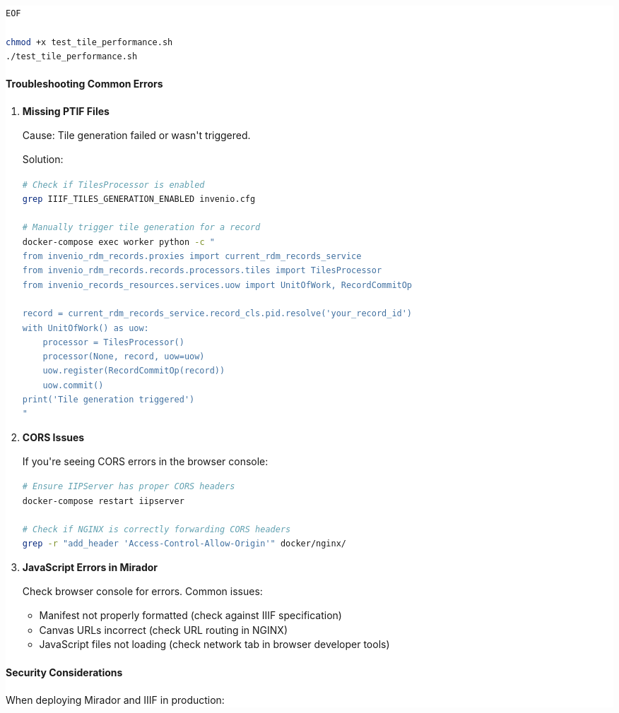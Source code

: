 ```bash
EOF

chmod +x test_tile_performance.sh
./test_tile_performance.sh
```

#### Troubleshooting Common Errors

1. **Missing PTIF Files**

   Cause: Tile generation failed or wasn't triggered.
   
   Solution:
   ```bash
   # Check if TilesProcessor is enabled
   grep IIIF_TILES_GENERATION_ENABLED invenio.cfg
   
   # Manually trigger tile generation for a record
   docker-compose exec worker python -c "
   from invenio_rdm_records.proxies import current_rdm_records_service
   from invenio_rdm_records.records.processors.tiles import TilesProcessor
   from invenio_records_resources.services.uow import UnitOfWork, RecordCommitOp
   
   record = current_rdm_records_service.record_cls.pid.resolve('your_record_id')
   with UnitOfWork() as uow:
       processor = TilesProcessor()
       processor(None, record, uow=uow)
       uow.register(RecordCommitOp(record))
       uow.commit()
   print('Tile generation triggered')
   "
   ```

2. **CORS Issues**

   If you're seeing CORS errors in the browser console:
   
   ```bash
   # Ensure IIPServer has proper CORS headers
   docker-compose restart iipserver
   
   # Check if NGINX is correctly forwarding CORS headers
   grep -r "add_header 'Access-Control-Allow-Origin'" docker/nginx/
   ```

3. **JavaScript Errors in Mirador**

   Check browser console for errors. Common issues:
   
   - Manifest not properly formatted (check against IIIF specification)
   - Canvas URLs incorrect (check URL routing in NGINX)
   - JavaScript files not loading (check network tab in browser developer tools)

#### Security Considerations

When deploying Mirador and IIIF in production:
